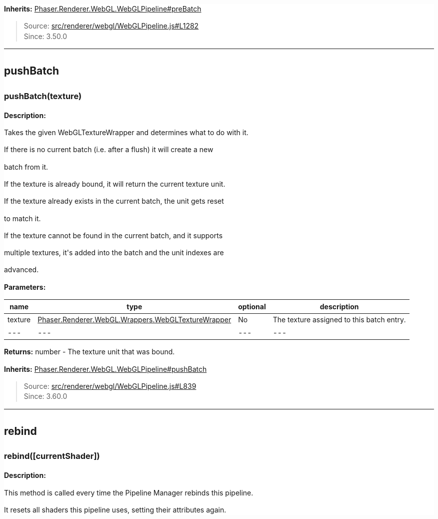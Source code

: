**Inherits:** [Phaser.Renderer.WebGL.WebGLPipeline#preBatch](renderer-webgl-webglpipeline.md)

> Source: [src/renderer/webgl/WebGLPipeline.js#L1282](https://github.com/phaserjs/phaser/blob/v3.87.0/src/renderer/webgl/WebGLPipeline.js#L1282)  
> Since: 3.50.0

---

## pushBatch

### <instance> pushBatch(texture)

**Description:**

Takes the given WebGLTextureWrapper and determines what to do with it.

If there is no current batch (i.e. after a flush) it will create a new

batch from it.

If the texture is already bound, it will return the current texture unit.

If the texture already exists in the current batch, the unit gets reset

to match it.

If the texture cannot be found in the current batch, and it supports

multiple textures, it's added into the batch and the unit indexes are

advanced.

**Parameters:**

| name | type | optional | description |
| --- | --- | --- | --- |
| texture | [Phaser.Renderer.WebGL.Wrappers.WebGLTextureWrapper](renderer-webgl-wrappers-webgltexturewrapper.md) | No | The texture assigned to this batch entry. |
| --- | --- | --- | --- |

**Returns:** number - The texture unit that was bound.

**Inherits:** [Phaser.Renderer.WebGL.WebGLPipeline#pushBatch](renderer-webgl-webglpipeline.md)

> Source: [src/renderer/webgl/WebGLPipeline.js#L839](https://github.com/phaserjs/phaser/blob/v3.87.0/src/renderer/webgl/WebGLPipeline.js#L839)  
> Since: 3.60.0

---

## rebind

### <instance> rebind([currentShader])

**Description:**

This method is called every time the Pipeline Manager rebinds this pipeline.

It resets all shaders this pipeline uses, setting their attributes again.
